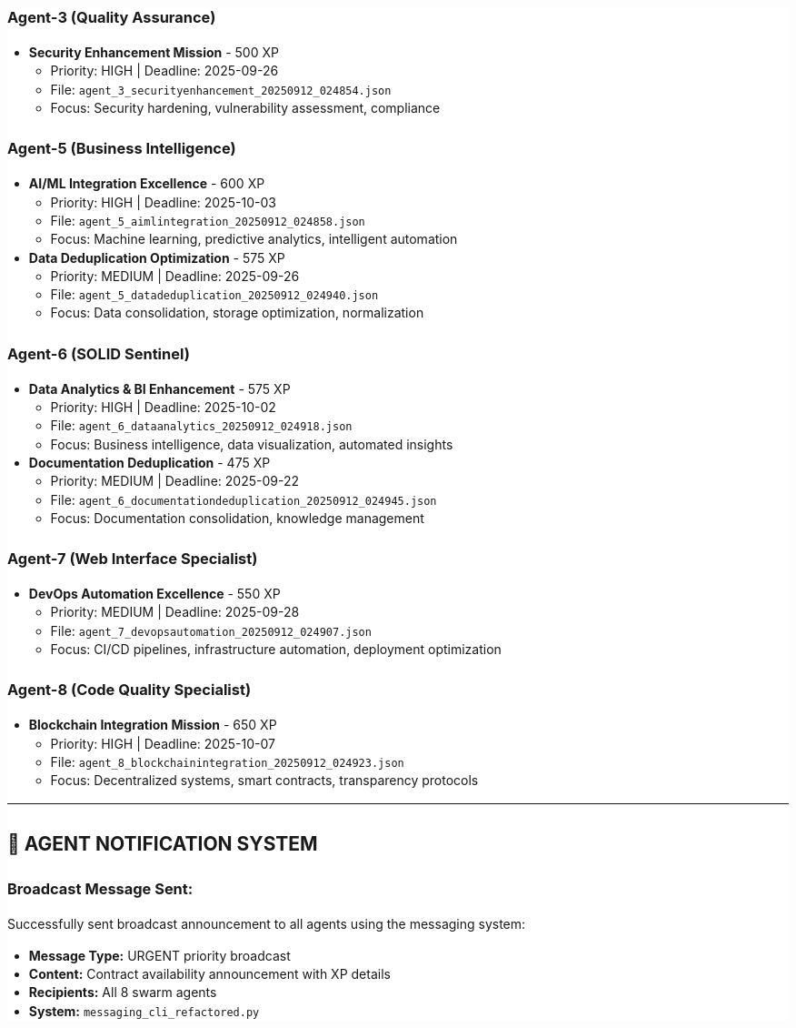 ### **Agent-3 (Quality Assurance)**
- **Security Enhancement Mission** - 500 XP
  - Priority: HIGH | Deadline: 2025-09-26
  - File: `agent_3_securityenhancement_20250912_024854.json`
  - Focus: Security hardening, vulnerability assessment, compliance

### **Agent-5 (Business Intelligence)**
- **AI/ML Integration Excellence** - 600 XP
  - Priority: HIGH | Deadline: 2025-10-03
  - File: `agent_5_aimlintegration_20250912_024858.json`
  - Focus: Machine learning, predictive analytics, intelligent automation
- **Data Deduplication Optimization** - 575 XP
  - Priority: MEDIUM | Deadline: 2025-09-26
  - File: `agent_5_datadeduplication_20250912_024940.json`
  - Focus: Data consolidation, storage optimization, normalization

### **Agent-6 (SOLID Sentinel)**
- **Data Analytics & BI Enhancement** - 575 XP
  - Priority: HIGH | Deadline: 2025-10-02
  - File: `agent_6_dataanalytics_20250912_024918.json`
  - Focus: Business intelligence, data visualization, automated insights
- **Documentation Deduplication** - 475 XP
  - Priority: MEDIUM | Deadline: 2025-09-22
  - File: `agent_6_documentationdeduplication_20250912_024945.json`
  - Focus: Documentation consolidation, knowledge management

### **Agent-7 (Web Interface Specialist)**
- **DevOps Automation Excellence** - 550 XP
  - Priority: MEDIUM | Deadline: 2025-09-28
  - File: `agent_7_devopsautomation_20250912_024907.json`
  - Focus: CI/CD pipelines, infrastructure automation, deployment optimization

### **Agent-8 (Code Quality Specialist)**
- **Blockchain Integration Mission** - 650 XP
  - Priority: HIGH | Deadline: 2025-10-07
  - File: `agent_8_blockchainintegration_20250912_024923.json`
  - Focus: Decentralized systems, smart contracts, transparency protocols

---

## 📢 **AGENT NOTIFICATION SYSTEM**

### **Broadcast Message Sent:**
Successfully sent broadcast announcement to all agents using the messaging system:
- **Message Type:** URGENT priority broadcast
- **Content:** Contract availability announcement with XP details
- **Recipients:** All 8 swarm agents
- **System:** `messaging_cli_refactored.py`
